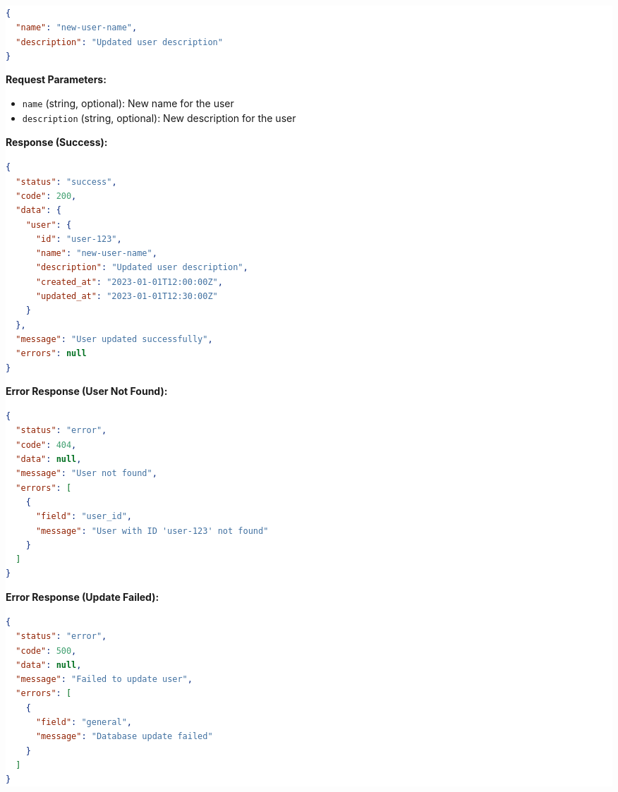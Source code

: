 ```json
{
  "name": "new-user-name",
  "description": "Updated user description"
}
```

**Request Parameters:**

- `name` (string, optional): New name for the user
- `description` (string, optional): New description for the user

**Response (Success):**

```json
{
  "status": "success",
  "code": 200,
  "data": {
    "user": {
      "id": "user-123",
      "name": "new-user-name",
      "description": "Updated user description",
      "created_at": "2023-01-01T12:00:00Z",
      "updated_at": "2023-01-01T12:30:00Z"
    }
  },
  "message": "User updated successfully",
  "errors": null
}
```

**Error Response (User Not Found):**

```json
{
  "status": "error",
  "code": 404,
  "data": null,
  "message": "User not found",
  "errors": [
    {
      "field": "user_id",
      "message": "User with ID 'user-123' not found"
    }
  ]
}
```

**Error Response (Update Failed):**

```json
{
  "status": "error",
  "code": 500,
  "data": null,
  "message": "Failed to update user",
  "errors": [
    {
      "field": "general",
      "message": "Database update failed"
    }
  ]
}
```
